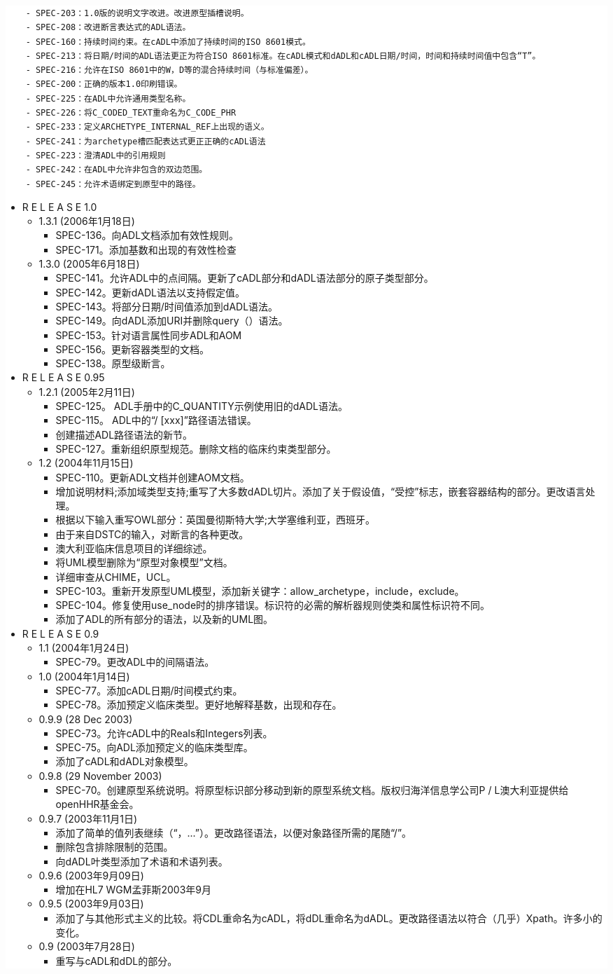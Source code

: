 		- SPEC-203：1.0版的说明文字改进。改进原型插槽说明。
		- SPEC-208：改进断言表达式的ADL语法。
		- SPEC-160：持续时间约束。在cADL中添加了持续时间的ISO 8601模式。
		- SPEC-213：将日期/时间的ADL语法更正为符合ISO 8601标准。在cADL模式和dADL和cADL日期/时间，时间和持续时间值中包含“T”。
		- SPEC-216：允许在ISO 8601中的W，D等的混合持续时间（与标准偏差）。
		- SPEC-200：正确的版本1.0印刷错误。
		- SPEC-225：在ADL中允许通用类型名称。
		- SPEC-226：将C_CODED_TEXT重命名为C_CODE_PHR
		- SPEC-233：定义ARCHETYPE_INTERNAL_REF上出现的语义。
		- SPEC-241：为archetype槽匹配表达式更正正确的cADL语法
		- SPEC-223：澄清ADL中的引用规则
		- SPEC-242：在ADL中允许非包含的双边范围。
		- SPEC-245：允许术语绑定到原型中的路径。
- R E L E A S E 1.0
	- 1.3.1 (2006年1月18日)
		- SPEC-136。向ADL文档添加有效性规则。
		- SPEC-171。添加基数和出现的有效性检查
	- 1.3.0 (2005年6月18日)
		- SPEC-141。允许ADL中的点间隔。更新了cADL部分和dADL语法部分的原子类型部分。
		- SPEC-142。更新dADL语法以支持假定值。
		- SPEC-143。将部分日期/时间值添加到dADL语法。
		- SPEC-149。向dADL添加URI并删除query（）语法。
		- SPEC-153。针对语言属性同步ADL和AOM
		- SPEC-156。更新容器类型的文档。
		- SPEC-138。原型级断言。
- R E L E A S E 0.95
	- 1.2.1 (2005年2月11日)
		- SPEC-125。 ADL手册中的C_QUANTITY示例使用旧的dADL语法。
		- SPEC-115。 ADL中的“/ [xxx]”路径语法错误。
		- 创建描述ADL路径语法的新节。
		- SPEC-127。重新组织原型规范。删除文档的临床约束类型部分。
	- 1.2 (2004年11月15日)
		- SPEC-110。更新ADL文档并创建AOM文档。
		- 增加说明材料;添加域类型支持;重写了大多数dADL切片。添加了关于假设值，“受控”标志，嵌套容器结构的部分。更改语言处理。
		- 根据以下输入重写OWL部分：英国曼彻斯特大学;大学塞维利亚，西班牙。
		- 由于来自DSTC的输入，对断言的各种更改。
		- 澳大利亚临床信息项目的详细综述。
		- 将UML模型删除为“原型对象模型”文档。
		- 详细审查从CHIME，UCL。
		- SPEC-103。重新开发原型UML模型，添加新关键字：allow_archetype，include，exclude。
		- SPEC-104。修复使用use_node时的排序错误。标识符的必需的解析器规则使类和属性标识符不同。
		- 添加了ADL的所有部分的语法，以及新的UML图。
- R E L E A S E 0.9
	- 1.1 (2004年1月24日)
		- SPEC-79。更改ADL中的间隔语法。
	- 1.0 (2004年1月14日)
		- SPEC-77。添加cADL日期/时间模式约束。
		- SPEC-78。添加预定义临床类型。更好地解释基数，出现和存在。
	- 0.9.9 (28 Dec 2003)
		- SPEC-73。允许cADL中的Reals和Integers列表。
		- SPEC-75。向ADL添加预定义的临床类型库。
		- 添加了cADL和dADL对象模型。
	- 0.9.8 (29 November 2003)
		- SPEC-70。创建原型系统说明。将原型标识部分移动到新的原型系统文档。版权归海洋信息学公司P / L澳大利亚提供给openHHR基金会。
	- 0.9.7 (2003年11月1日)
		- 添加了简单的值列表继续（“，...”）。更改路径语法，以便对象路径所需的尾随“/”。
		- 删除包含排除限制的范围。
		- 向dADL叶类型添加了术语和术语列表。
	- 0.9.6 (2003年9月09日)
		- 增加在HL7 WGM孟菲斯2003年9月
	- 0.9.5 (2003年9月03日)
		- 添加了与其他形式主义的比较。将CDL重命名为cADL，将dDL重命名为dADL。更改路径语法以符合（几乎）Xpath。许多小的变化。
	- 0.9 (2003年7月28日)
		- 重写与cADL和dDL的部分。